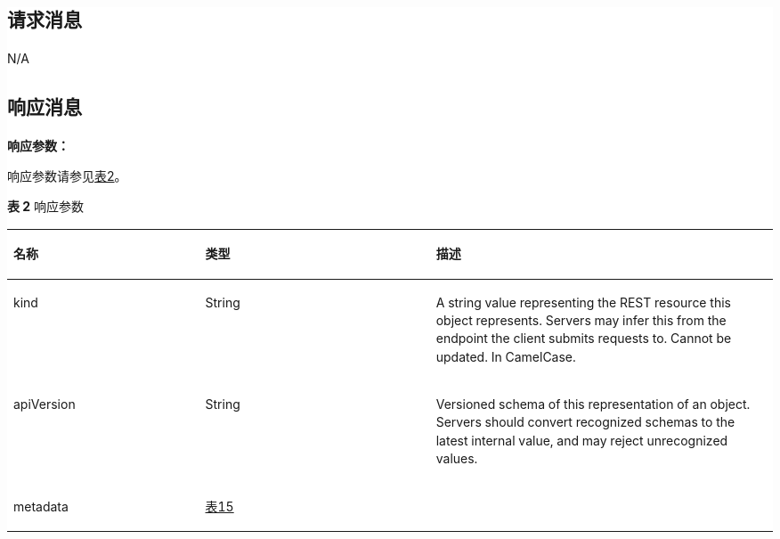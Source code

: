 ## 请求消息<a name="section8015500"></a>

N/A

## 响应消息<a name="section5030644"></a>

**响应参数：**

响应参数请参见[表2](#zh-cn_topic_0079614930_table5881294)。

**表 2**  响应参数

<a name="zh-cn_topic_0079614930_table5881294"></a>
<table><thead align="left"><tr id="zh-cn_topic_0079614930_row24610089"><th class="cellrowborder" valign="top" width="25.06%" id="mcps1.2.4.1.1"><p id="zh-cn_topic_0079614930_p47260226"><a name="zh-cn_topic_0079614930_p47260226"></a><a name="zh-cn_topic_0079614930_p47260226"></a>名称</p>
</th>
<th class="cellrowborder" valign="top" width="30.14%" id="mcps1.2.4.1.2"><p id="p7409181214712"><a name="p7409181214712"></a><a name="p7409181214712"></a>类型</p>
</th>
<th class="cellrowborder" valign="top" width="44.800000000000004%" id="mcps1.2.4.1.3"><p id="p441081218475"><a name="p441081218475"></a><a name="p441081218475"></a>描述</p>
</th>
</tr>
</thead>
<tbody><tr id="zh-cn_topic_0079614930_row59951591"><td class="cellrowborder" valign="top" width="25.06%" headers="mcps1.2.4.1.1 "><p id="zh-cn_topic_0079614930_p24240706"><a name="zh-cn_topic_0079614930_p24240706"></a><a name="zh-cn_topic_0079614930_p24240706"></a>kind</p>
</td>
<td class="cellrowborder" valign="top" width="30.14%" headers="mcps1.2.4.1.2 "><p id="zh-cn_topic_0079614930_p17340145"><a name="zh-cn_topic_0079614930_p17340145"></a><a name="zh-cn_topic_0079614930_p17340145"></a>String</p>
</td>
<td class="cellrowborder" valign="top" width="44.800000000000004%" headers="mcps1.2.4.1.3 "><p id="zh-cn_topic_0079614930_p62374493"><a name="zh-cn_topic_0079614930_p62374493"></a><a name="zh-cn_topic_0079614930_p62374493"></a>A string value representing the REST resource this object represents. Servers may infer this from the endpoint the client submits requests to. Cannot be updated. In CamelCase.</p>
</td>
</tr>
<tr id="zh-cn_topic_0079614930_row24499525"><td class="cellrowborder" valign="top" width="25.06%" headers="mcps1.2.4.1.1 "><p id="zh-cn_topic_0079614930_p38304470"><a name="zh-cn_topic_0079614930_p38304470"></a><a name="zh-cn_topic_0079614930_p38304470"></a>apiVersion</p>
</td>
<td class="cellrowborder" valign="top" width="30.14%" headers="mcps1.2.4.1.2 "><p id="zh-cn_topic_0079614930_p15654360"><a name="zh-cn_topic_0079614930_p15654360"></a><a name="zh-cn_topic_0079614930_p15654360"></a>String</p>
</td>
<td class="cellrowborder" valign="top" width="44.800000000000004%" headers="mcps1.2.4.1.3 "><p id="zh-cn_topic_0079614930_p60043634"><a name="zh-cn_topic_0079614930_p60043634"></a><a name="zh-cn_topic_0079614930_p60043634"></a>Versioned schema of this representation of an object. Servers should convert recognized schemas to the latest internal value, and may reject unrecognized values.</p>
</td>
</tr>
<tr id="zh-cn_topic_0079614930_row3521800"><td class="cellrowborder" valign="top" width="25.06%" headers="mcps1.2.4.1.1 "><p id="zh-cn_topic_0079614930_p16830394"><a name="zh-cn_topic_0079614930_p16830394"></a><a name="zh-cn_topic_0079614930_p16830394"></a>metadata</p>
</td>
<td class="cellrowborder" valign="top" width="30.14%" headers="mcps1.2.4.1.2 "><p id="ae27c756c3e8c4d7b8b72cbd440b20c9e"><a name="ae27c756c3e8c4d7b8b72cbd440b20c9e"></a><a name="ae27c756c3e8c4d7b8b72cbd440b20c9e"></a><a href="公共响应参数.md#zh-cn_topic_0079614930_table66688435">表15</a></p>
</td>